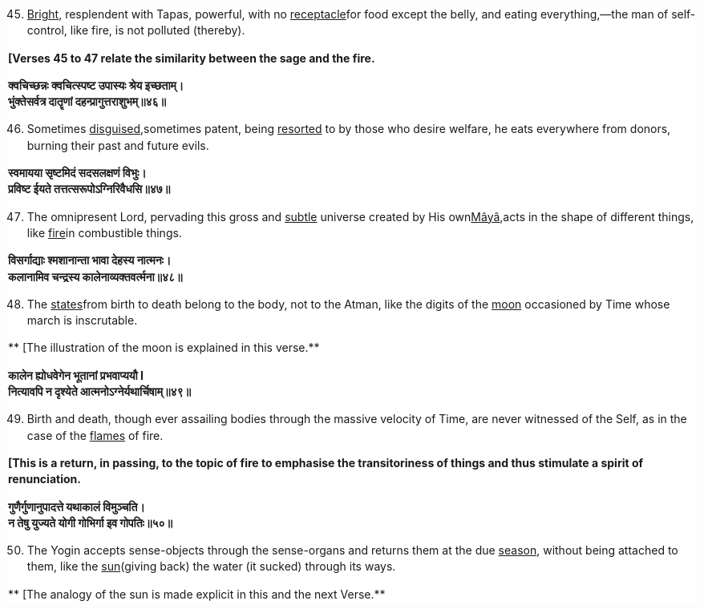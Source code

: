  45. [Bright](https://# "Bright etc. The adjectives in this and the next verse are applicable alike to fire and the sage."), resplendent with Tapas, powerful, with no [receptacle](https://# "Receptacle etc. —The fire consumes only what is put into it; so does the all-renouncing sage accept only what is offered to him.]")for food except the belly, and eating everything,—the man of self-control, like fire, is not polluted (thereby).

 **\[Verses 45 to 47 relate the similarity between the sage and the fire.**

**क्वचिच्छन्नः क्वचित्स्पष्ट उपास्यः श्रेय इच्छताम्।  
भुंक्तेसर्वत्र दातॄणां दहन्प्रागुत्तराशुभम्॥४६॥**

 46. Sometimes [disguised](https://# "[Disguised the fire by ashes, and the Jnani by assumed madness and the like."),sometimes patent, being [resorted](https://# "Resorted etc. People make sacrifice in the sacred fire, and entertain the Jnâni, and are thereby ennobled in spirit. This explains the last line.]") to by those who desire welfare, he eats everywhere from donors, burning their past and future evils.

**स्वमायया सृष्टमिदं सदसलक्षणं विभुः।  
प्रविष्ट ईयते तत्तत्सरूपोऽग्निरिवैधसि॥४७॥**

 47. The omnipresent Lord, pervading this gross and [subtle](https://# "[Gross and subtle—Sat and Asat may also mean higher and lower beings.") universe created by His own[Mâyâ](https://#%C2%A0 "Mâyâ— See note 3 on Verse 16, Ch. II."),acts in the shape of different things, like [fire](https://#%C2%A0 "Fire etc. —Fire has no form of its own. As the principle of Tejas it is present in everything. But when a piece of wood burns, fire also seems to have that shape. So all the apparent activity of the Atman is due to the supervening adjuncts (Upâdhis) through which It manifests Itself.]")in combustible things.

**विसर्गाद्याः श्मशानान्ता भावा देहस्य नात्मनः।  
कलानामिव चन्द्रस्य कालेनाव्यक्तवर्त्मना॥४८॥**

 48. The [states](https://#%C2%A0 "States etc, All the stages of a corporeal being's life.")from birth to death belong to the body, not to the Atman, like the digits of the [moon](https://# "Moon etc.—The moon remains as it is, only there is an apparent change over it due to astronomical motions.] ") occasioned by Time whose march is inscrutable.

** \[The illustration of the moon is explained in this verse.**

**कालेन ह्योधवेगेन भूतानां प्रभवाप्ययौ I  
नित्यावपि न दृश्येते आत्मनोऽग्नेर्यथार्चिषाम्॥४९॥**

 49. Birth and death, though ever assailing bodies through the massive velocity of Time, are never witnessed of the Self, as in the case of the [flames](https://# " Flames etc.—The flames are subject to change, but not the fire.]") of fire.

 **\[This is a return, in passing, to the topic of fire to emphasise the transitoriness of things and thus stimulate a spirit of renunciation.**

**गुणैर्गुणानुपादत्ते यथाकालं विमुञ्चति।  
न तेषु युज्यते योगी गोभिर्गा इव गोपतिः॥५०॥**

 50. The Yogin accepts sense-objects through the sense-organs and returns them at the due [season](https://#%C2%A0 "Due season wherever there is a needy person."), without being attached to them, like the [sun](https://#%C2%A0 "The sun etc. —The reference is to the circulation of water between the earth and the sky.]")(giving back) the water (it sucked) through its ways.

** \[The analogy of the sun is made explicit in this and the next Verse.**
